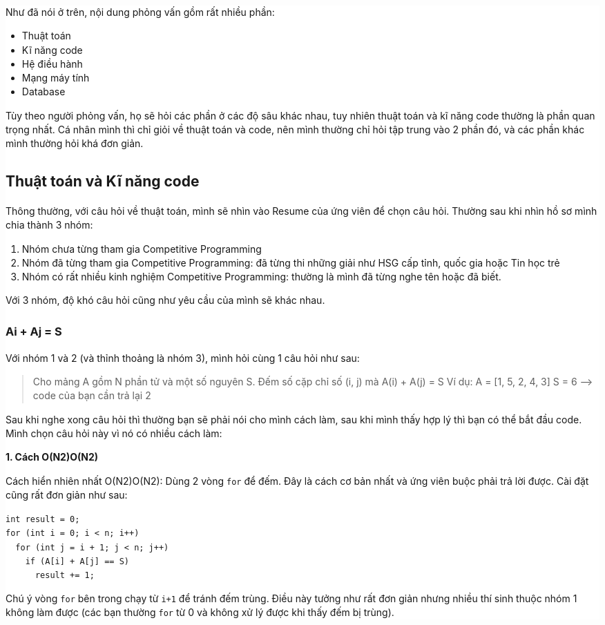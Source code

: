 Như đã nói ở trên, nội dung phỏng vấn gồm rất nhiều phần:

-   Thuật toán
-   Kĩ năng code
-   Hệ điều hành
-   Mạng máy tính
-   Database

Tùy theo người phỏng vấn, họ sẽ hỏi các phần ở các độ sâu khác nhau, tuy nhiên thuật toán và kĩ năng code thường là phần quan trọng nhất. Cá nhân mình thì chỉ giỏi về thuật toán và code, nên mình thường chỉ hỏi tập trung vào 2 phần đó, và các phần khác mình thường hỏi khá đơn giản.

[](http://vnoi.info/wiki/interview/experience-from-interviewer#n%E1%BB%99i-dung-ph%E1%BB%8Fng-v%E1%BA%A5n_thu%E1%BA%ADt-to%C3%A1n-v%C3%A0-k%C4%A9-n%C4%83ng-code)Thuật toán và Kĩ năng code
-------------------------------------------------------------------------------------------------------------------------------------------------------------------------------------------

Thông thường, với câu hỏi về thuật toán, mình sẽ nhìn vào Resume của ứng viên để chọn câu hỏi. Thường sau khi nhìn hồ sơ mình chia thành 3 nhóm:

1.  Nhóm chưa từng tham gia Competitive Programming
2.  Nhóm đã từng tham gia Competitive Programming: đã từng thi những giải như HSG cấp tỉnh, quốc gia hoặc Tin học trẻ
3.  Nhóm có rất nhiều kinh nghiệm Competitive Programming: thường là mình đã từng nghe tên hoặc đã biết.

Với 3 nhóm, độ khó câu hỏi cũng như yêu cầu của mình sẽ khác nhau.

### [](http://vnoi.info/wiki/interview/experience-from-interviewer#n%E1%BB%99i-dung-ph%E1%BB%8Fng-v%E1%BA%A5n_thu%E1%BA%ADt-to%C3%A1n-v%C3%A0-k%C4%A9-n%C4%83ng-code_ai-aj-s)Ai + Aj = S

Với nhóm 1 và 2 (và thỉnh thoảng là nhóm 3), mình hỏi cùng 1 câu hỏi như sau:

> Cho mảng A gồm N phần tử và một số nguyên S. Đếm số cặp chỉ số (i, j) mà A(i) + A(j) = S Ví dụ: A = [1, 5, 2, 4, 3] S = 6 --> code của bạn cần trả lại 2

Sau khi nghe xong câu hỏi thì thường bạn sẽ phải nói cho mình cách làm, sau khi mình thấy hợp lý thì bạn có thể bắt đầu code. Mình chọn câu hỏi này vì nó có nhiều cách làm:

**1\. Cách O(N2)O(N2)**

Cách hiển nhiên nhất O(N2)O(N2): Dùng 2 vòng `for` để đếm. Đây là cách cơ bản nhất và ứng viên buộc phải trả lời được. Cài đặt cũng rất đơn giản như sau:

```
int result = 0;
for (int i = 0; i < n; i++)
  for (int j = i + 1; j < n; j++)
    if (A[i] + A[j] == S)
      result += 1;
```

Chú ý vòng `for` bên trong chạy từ `i+1` để tránh đếm trùng. Điều này tưởng như rất đơn giản nhưng nhiều thí sinh thuộc nhóm 1 không làm được (các bạn thường `for` từ 0 và không xử lý được khi thấy đếm bị trùng).
